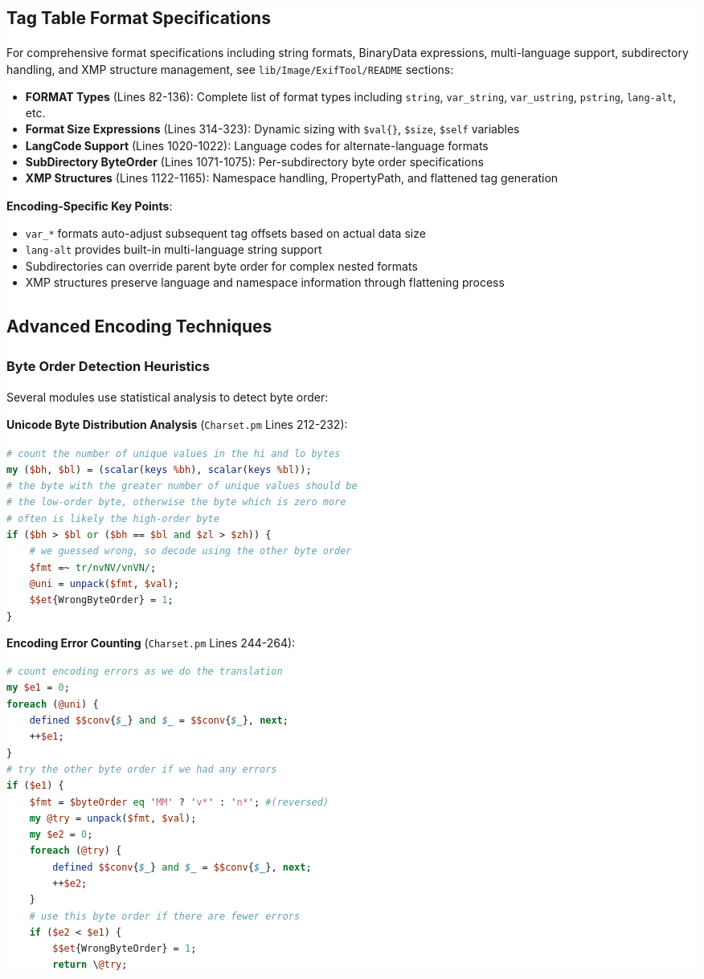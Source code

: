 ## Tag Table Format Specifications

For comprehensive format specifications including string formats, BinaryData expressions, multi-language support, subdirectory handling, and XMP structure management, see `lib/Image/ExifTool/README` sections:

- **FORMAT Types** (Lines 82-136): Complete list of format types including `string`, `var_string`, `var_ustring`, `pstring`, `lang-alt`, etc.
- **Format Size Expressions** (Lines 314-323): Dynamic sizing with `$val{}`, `$size`, `$self` variables
- **LangCode Support** (Lines 1020-1022): Language codes for alternate-language formats
- **SubDirectory ByteOrder** (Lines 1071-1075): Per-subdirectory byte order specifications
- **XMP Structures** (Lines 1122-1165): Namespace handling, PropertyPath, and flattened tag generation

**Encoding-Specific Key Points**:

- `var_*` formats auto-adjust subsequent tag offsets based on actual data size
- `lang-alt` provides built-in multi-language string support
- Subdirectories can override parent byte order for complex nested formats
- XMP structures preserve language and namespace information through flattening process

## Advanced Encoding Techniques

### Byte Order Detection Heuristics

Several modules use statistical analysis to detect byte order:

**Unicode Byte Distribution Analysis** (`Charset.pm` Lines 212-232):

```perl
# count the number of unique values in the hi and lo bytes
my ($bh, $bl) = (scalar(keys %bh), scalar(keys %bl));
# the byte with the greater number of unique values should be
# the low-order byte, otherwise the byte which is zero more
# often is likely the high-order byte
if ($bh > $bl or ($bh == $bl and $zl > $zh)) {
    # we guessed wrong, so decode using the other byte order
    $fmt =~ tr/nvNV/vnVN/;
    @uni = unpack($fmt, $val);
    $$et{WrongByteOrder} = 1;
}
```

**Encoding Error Counting** (`Charset.pm` Lines 244-264):

```perl
# count encoding errors as we do the translation
my $e1 = 0;
foreach (@uni) {
    defined $$conv{$_} and $_ = $$conv{$_}, next;
    ++$e1;
}
# try the other byte order if we had any errors
if ($e1) {
    $fmt = $byteOrder eq 'MM' ? 'v*' : 'n*'; #(reversed)
    my @try = unpack($fmt, $val);
    my $e2 = 0;
    foreach (@try) {
        defined $$conv{$_} and $_ = $$conv{$_}, next;
        ++$e2;
    }
    # use this byte order if there are fewer errors
    if ($e2 < $e1) {
        $$et{WrongByteOrder} = 1;
        return \@try;
```